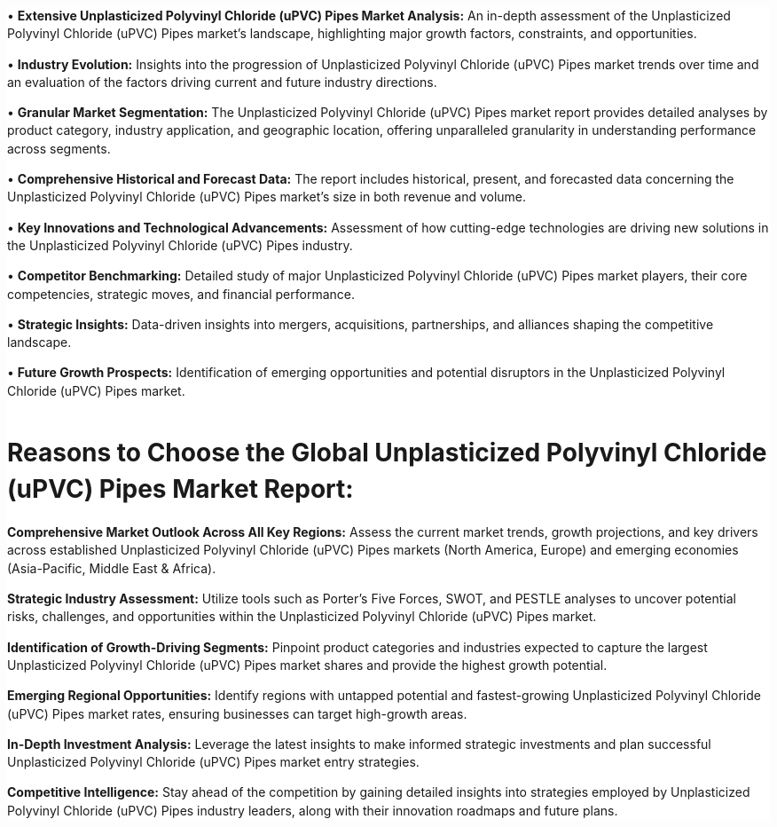 • <strong>Extensive Unplasticized Polyvinyl Chloride (uPVC) Pipes Market Analysis:</strong> An in-depth assessment of the Unplasticized Polyvinyl Chloride (uPVC) Pipes market’s landscape, highlighting major growth factors, constraints, and opportunities.

• <strong>Industry Evolution:</strong> Insights into the progression of Unplasticized Polyvinyl Chloride (uPVC) Pipes market trends over time and an evaluation of the factors driving current and future industry directions.

• <strong>Granular Market Segmentation:</strong> The Unplasticized Polyvinyl Chloride (uPVC) Pipes market report provides detailed analyses by product category, industry application, and geographic location, offering unparalleled granularity in understanding performance across segments.

• <strong>Comprehensive Historical and Forecast Data:</strong> The report includes historical, present, and forecasted data concerning the Unplasticized Polyvinyl Chloride (uPVC) Pipes market’s size in both revenue and volume.

• <strong>Key Innovations and Technological Advancements:</strong> Assessment of how cutting-edge technologies are driving new solutions in the Unplasticized Polyvinyl Chloride (uPVC) Pipes industry.

• <strong>Competitor Benchmarking:</strong> Detailed study of major Unplasticized Polyvinyl Chloride (uPVC) Pipes market players, their core competencies, strategic moves, and financial performance.

• <strong>Strategic Insights:</strong> Data-driven insights into mergers, acquisitions, partnerships, and alliances shaping the competitive landscape.

• <strong>Future Growth Prospects:</strong> Identification of emerging opportunities and potential disruptors in the Unplasticized Polyvinyl Chloride (uPVC) Pipes market.

# <strong>Reasons to Choose the Global Unplasticized Polyvinyl Chloride (uPVC) Pipes Market Report:</strong>

<strong>Comprehensive Market Outlook Across All Key Regions:</strong>
Assess the current market trends, growth projections, and key drivers across established Unplasticized Polyvinyl Chloride (uPVC) Pipes markets (North America, Europe) and emerging economies (Asia-Pacific, Middle East & Africa).

<strong>Strategic Industry Assessment:</strong>
Utilize tools such as Porter’s Five Forces, SWOT, and PESTLE analyses to uncover potential risks, challenges, and opportunities within the Unplasticized Polyvinyl Chloride (uPVC) Pipes market.

<strong>Identification of Growth-Driving Segments:</strong>
Pinpoint product categories and industries expected to capture the largest Unplasticized Polyvinyl Chloride (uPVC) Pipes market shares and provide the highest growth potential.

<strong>Emerging Regional Opportunities:</strong>
Identify regions with untapped potential and fastest-growing Unplasticized Polyvinyl Chloride (uPVC) Pipes market rates, ensuring businesses can target high-growth areas.

<strong>In-Depth Investment Analysis:</strong>
Leverage the latest insights to make informed strategic investments and plan successful Unplasticized Polyvinyl Chloride (uPVC) Pipes market entry strategies.

<strong>Competitive Intelligence:</strong>
Stay ahead of the competition by gaining detailed insights into strategies employed by Unplasticized Polyvinyl Chloride (uPVC) Pipes industry leaders, along with their innovation roadmaps and future plans.
